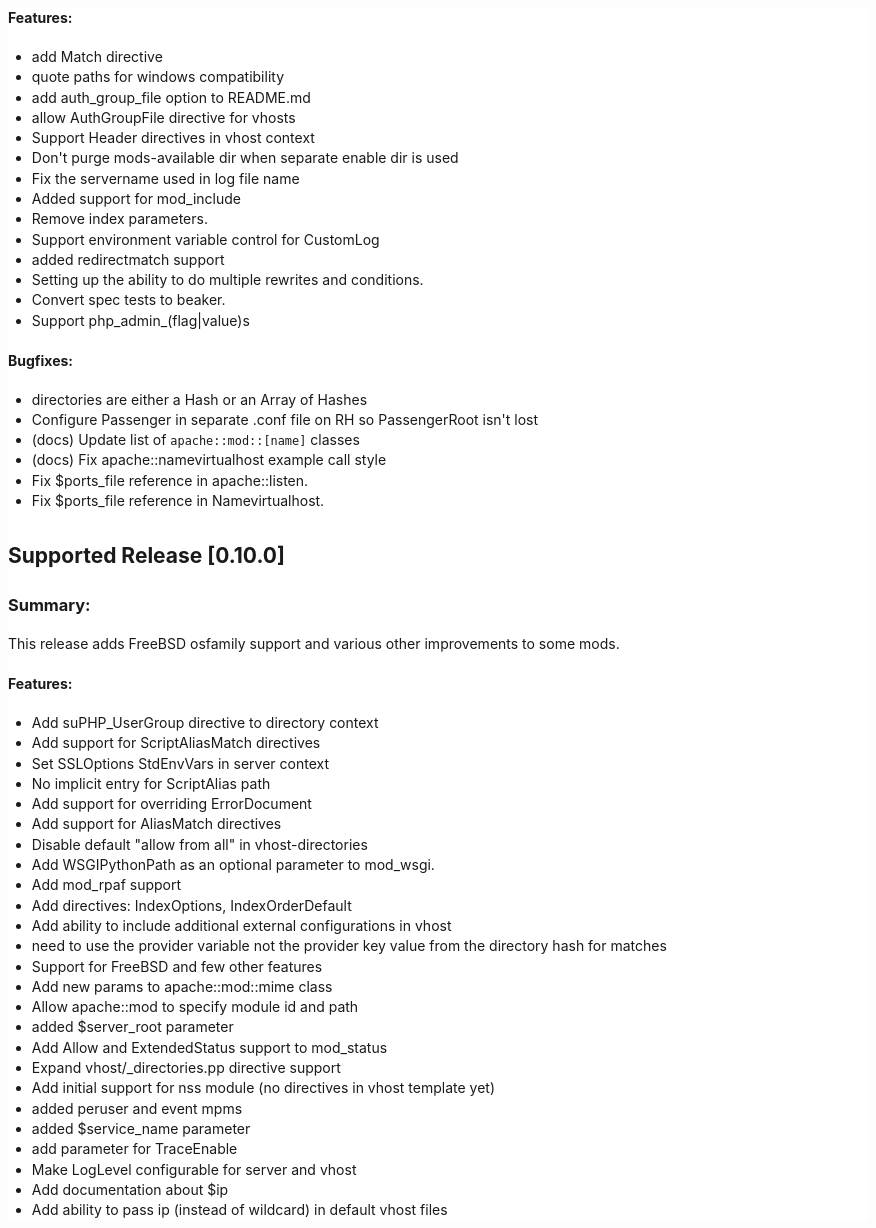 #### Features:

- add Match directive
- quote paths for windows compatibility
- add auth_group_file option to README.md
- allow AuthGroupFile directive for vhosts
- Support Header directives in vhost context
- Don't purge mods-available dir when separate enable dir is used
- Fix the servername used in log file name
- Added support for mod_include
- Remove index parameters.
- Support environment variable control for CustomLog
- added redirectmatch support
- Setting up the ability to do multiple rewrites and conditions.
- Convert spec tests to beaker.
- Support php_admin_(flag|value)s

#### Bugfixes:

- directories are either a Hash or an Array of Hashes
- Configure Passenger in separate .conf file on RH so PassengerRoot isn't lost
- (docs) Update list of `apache::mod::[name]` classes
- (docs) Fix apache::namevirtualhost example call style
- Fix $ports_file reference in apache::listen.
- Fix $ports_file reference in Namevirtualhost.


## Supported Release [0.10.0]
### Summary:

This release adds FreeBSD osfamily support and various other improvements to some mods.

#### Features:

- Add suPHP_UserGroup directive to directory context
- Add support for ScriptAliasMatch directives
- Set SSLOptions StdEnvVars in server context
- No implicit <Directory> entry for ScriptAlias path
- Add support for overriding ErrorDocument
- Add support for AliasMatch directives
- Disable default "allow from all" in vhost-directories
- Add WSGIPythonPath as an optional parameter to mod_wsgi. 
- Add mod_rpaf support
- Add directives: IndexOptions, IndexOrderDefault
- Add ability to include additional external configurations in vhost
- need to use the provider variable not the provider key value from the directory hash for matches
- Support for FreeBSD and few other features
- Add new params to apache::mod::mime class
- Allow apache::mod to specify module id and path
- added $server_root parameter
- Add Allow and ExtendedStatus support to mod_status
- Expand vhost/_directories.pp directive support
- Add initial support for nss module (no directives in vhost template yet)
- added peruser and event mpms
- added $service_name parameter
- add parameter for TraceEnable
- Make LogLevel configurable for server and vhost
- Add documentation about $ip
- Add ability to pass ip (instead of wildcard) in default vhost files
